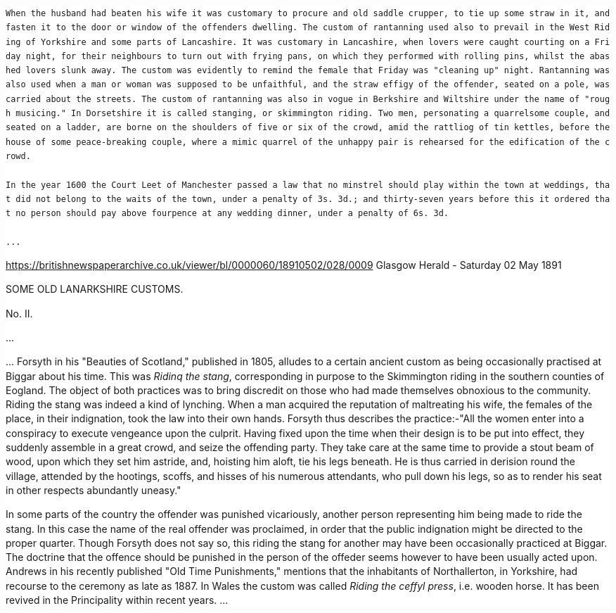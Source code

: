```{admonition} TO DO
When the husband had beaten his wife it was customary to procure and old saddle crupper, to tie up some straw in it, and fasten it to the door or window of the offenders dwelling. The custom of rantanning used also to prevail in the West Riding of Yorkshire and some parts of Lancashire. It was customary in Lancashire, when lovers were caught courting on a Friday night, for their neighbours to turn out with frying pans, on which they performed with rolling pins, whilst the abashed lovers slunk away. The custom was evidently to remind the female that Friday was "cleaning up" night. Rantanning was also used when a man or woman was supposed to be unfaithful, and the straw effigy of the offender, seated on a pole, was carried about the streets. The custom of rantanning was also in vogue in Berkshire and Wiltshire under the name of "rough musicing." In Dorsetshire it is called stanging, or skimmington riding. Two men, personating a quarrelsome couple, and seated on a ladder, are borne on the shoulders of five or six of the crowd, amid the rattliog of tin kettles, before the house of some peace-breaking couple, where a mimic quarrel of the unhappy pair is rehearsed for the edification of the crowd.

In the year 1600 the Court Leet of Manchester passed a law that no minstrel should play within the town at weddings, that did not belong to the waits of the town, under a penalty of 3s. 3d.; and thirty-seven years before this it ordered that no person should pay above fourpence at any wedding dinner, under a penalty of 6s. 3d.

...
```


https://britishnewspaperarchive.co.uk/viewer/bl/0000060/18910502/028/0009
Glasgow Herald - Saturday 02 May 1891

SOME OLD LANARKSHIRE CUSTOMS.

No. II.

...

... Forsyth in his "Beauties of Scotland," published in 1805, alludes to a certain ancient custom as being occasionally practised at Biggar about his time. This was *Ridinq the stang*, corresponding in purpose to the Skimmington riding in the southern counties of Eogland. The object of both practices was to bring discredit on those who had made themselves obnoxious to the community. Riding the stang was indeed a kind of lynching. When a man acquired the reputation of maltreating his wife, the females of the place, in their indignation, took the law into their own hands. Forsyth thus describes the practice:-"All the women enter into a conspiracy to execute vengeance upon the culprit. Having fixed upon the time when their design is to be put into effect, they suddenly assemble in a great crowd, and seize the offending party. They take care at the same time to provide a stout beam of wood, upon which they set him astride, and, hoisting him aloft, tie his legs beneath. He is thus carried in derision round the village, attended by the hootings, scoffs, and hisses of his numerous attendants, who pull down his legs, so as to render his seat in other respects abundantly uneasy."

In some parts of the country the offender was punished vicariously, another person representing him being made to ride the stang. In this case the name of the real offender was proclaimed, in order that the public indignation might be directed to the proper quarter. Though Forsyth does not say so, this riding the stang for another may have been occasionally practiced at Biggar. The doctrine that the offence should be punished in the person of the offeder seems however to have been usually acted upon. Andrews in his recently published "Old Time Punishments," mentions that the inhabitants of Northallerton, in Yorkshire, had recourse to the ceremony as late as 1887. In Wales the custom was called *Riding the ceffyl press*, i.e. wooden horse. It has been revived in the Principality within recent years. ...
